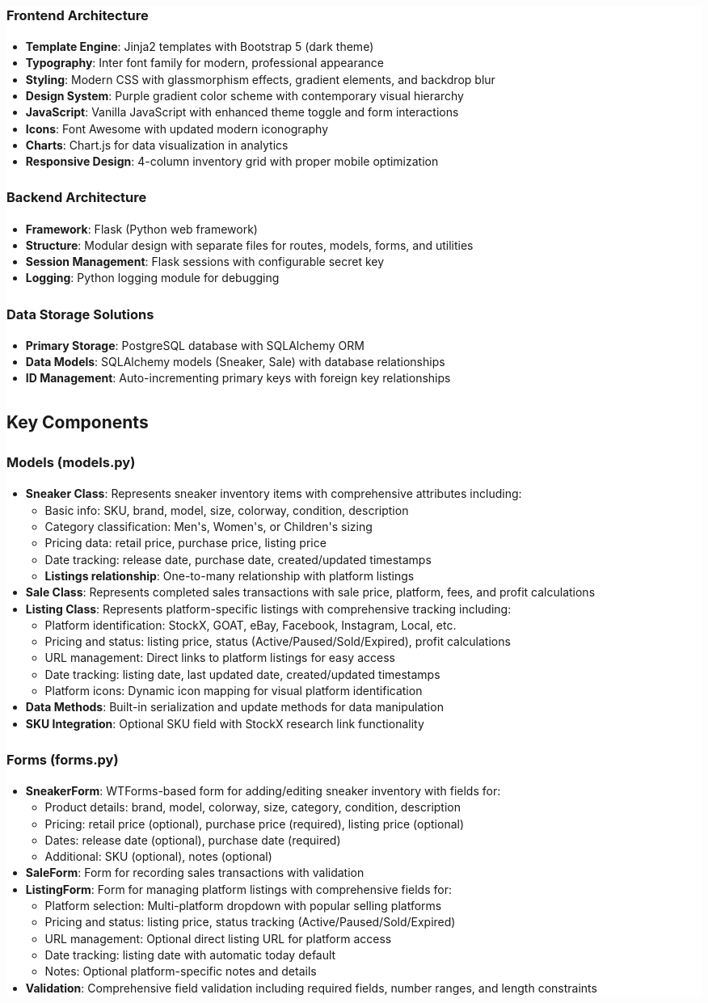 ### Frontend Architecture
- **Template Engine**: Jinja2 templates with Bootstrap 5 (dark theme)
- **Typography**: Inter font family for modern, professional appearance
- **Styling**: Modern CSS with glassmorphism effects, gradient elements, and backdrop blur
- **Design System**: Purple gradient color scheme with contemporary visual hierarchy
- **JavaScript**: Vanilla JavaScript with enhanced theme toggle and form interactions
- **Icons**: Font Awesome with updated modern iconography
- **Charts**: Chart.js for data visualization in analytics
- **Responsive Design**: 4-column inventory grid with proper mobile optimization

### Backend Architecture
- **Framework**: Flask (Python web framework)
- **Structure**: Modular design with separate files for routes, models, forms, and utilities
- **Session Management**: Flask sessions with configurable secret key
- **Logging**: Python logging module for debugging

### Data Storage Solutions
- **Primary Storage**: PostgreSQL database with SQLAlchemy ORM
- **Data Models**: SQLAlchemy models (Sneaker, Sale) with database relationships
- **ID Management**: Auto-incrementing primary keys with foreign key relationships

## Key Components

### Models (models.py)
- **Sneaker Class**: Represents sneaker inventory items with comprehensive attributes including:
  - Basic info: SKU, brand, model, size, colorway, condition, description
  - Category classification: Men's, Women's, or Children's sizing
  - Pricing data: retail price, purchase price, listing price
  - Date tracking: release date, purchase date, created/updated timestamps
  - **Listings relationship**: One-to-many relationship with platform listings
- **Sale Class**: Represents completed sales transactions with sale price, platform, fees, and profit calculations
- **Listing Class**: Represents platform-specific listings with comprehensive tracking including:
  - Platform identification: StockX, GOAT, eBay, Facebook, Instagram, Local, etc.
  - Pricing and status: listing price, status (Active/Paused/Sold/Expired), profit calculations
  - URL management: Direct links to platform listings for easy access
  - Date tracking: listing date, last updated date, created/updated timestamps
  - Platform icons: Dynamic icon mapping for visual platform identification
- **Data Methods**: Built-in serialization and update methods for data manipulation
- **SKU Integration**: Optional SKU field with StockX research link functionality

### Forms (forms.py)
- **SneakerForm**: WTForms-based form for adding/editing sneaker inventory with fields for:
  - Product details: brand, model, colorway, size, category, condition, description
  - Pricing: retail price (optional), purchase price (required), listing price (optional)
  - Dates: release date (optional), purchase date (required)
  - Additional: SKU (optional), notes (optional)
- **SaleForm**: Form for recording sales transactions with validation
- **ListingForm**: Form for managing platform listings with comprehensive fields for:
  - Platform selection: Multi-platform dropdown with popular selling platforms
  - Pricing and status: listing price, status tracking (Active/Paused/Sold/Expired)
  - URL management: Optional direct listing URL for platform access
  - Date tracking: listing date with automatic today default
  - Notes: Optional platform-specific notes and details
- **Validation**: Comprehensive field validation including required fields, number ranges, and length constraints
